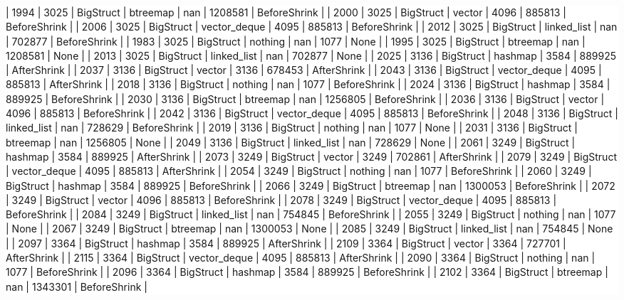 | 1994 |          3025 | BigStruct      | btreemap     |        nan |     1208581 | BeforeShrink  |
| 2000 |          3025 | BigStruct      | vector       |       4096 |      885813 | BeforeShrink  |
| 2006 |          3025 | BigStruct      | vector_deque |       4095 |      885813 | BeforeShrink  |
| 2012 |          3025 | BigStruct      | linked_list  |        nan |      702877 | BeforeShrink  |
| 1983 |          3025 | BigStruct      | nothing      |        nan |        1077 | None          |
| 1995 |          3025 | BigStruct      | btreemap     |        nan |     1208581 | None          |
| 2013 |          3025 | BigStruct      | linked_list  |        nan |      702877 | None          |
| 2025 |          3136 | BigStruct      | hashmap      |       3584 |      889925 | AfterShrink   |
| 2037 |          3136 | BigStruct      | vector       |       3136 |      678453 | AfterShrink   |
| 2043 |          3136 | BigStruct      | vector_deque |       4095 |      885813 | AfterShrink   |
| 2018 |          3136 | BigStruct      | nothing      |        nan |        1077 | BeforeShrink  |
| 2024 |          3136 | BigStruct      | hashmap      |       3584 |      889925 | BeforeShrink  |
| 2030 |          3136 | BigStruct      | btreemap     |        nan |     1256805 | BeforeShrink  |
| 2036 |          3136 | BigStruct      | vector       |       4096 |      885813 | BeforeShrink  |
| 2042 |          3136 | BigStruct      | vector_deque |       4095 |      885813 | BeforeShrink  |
| 2048 |          3136 | BigStruct      | linked_list  |        nan |      728629 | BeforeShrink  |
| 2019 |          3136 | BigStruct      | nothing      |        nan |        1077 | None          |
| 2031 |          3136 | BigStruct      | btreemap     |        nan |     1256805 | None          |
| 2049 |          3136 | BigStruct      | linked_list  |        nan |      728629 | None          |
| 2061 |          3249 | BigStruct      | hashmap      |       3584 |      889925 | AfterShrink   |
| 2073 |          3249 | BigStruct      | vector       |       3249 |      702861 | AfterShrink   |
| 2079 |          3249 | BigStruct      | vector_deque |       4095 |      885813 | AfterShrink   |
| 2054 |          3249 | BigStruct      | nothing      |        nan |        1077 | BeforeShrink  |
| 2060 |          3249 | BigStruct      | hashmap      |       3584 |      889925 | BeforeShrink  |
| 2066 |          3249 | BigStruct      | btreemap     |        nan |     1300053 | BeforeShrink  |
| 2072 |          3249 | BigStruct      | vector       |       4096 |      885813 | BeforeShrink  |
| 2078 |          3249 | BigStruct      | vector_deque |       4095 |      885813 | BeforeShrink  |
| 2084 |          3249 | BigStruct      | linked_list  |        nan |      754845 | BeforeShrink  |
| 2055 |          3249 | BigStruct      | nothing      |        nan |        1077 | None          |
| 2067 |          3249 | BigStruct      | btreemap     |        nan |     1300053 | None          |
| 2085 |          3249 | BigStruct      | linked_list  |        nan |      754845 | None          |
| 2097 |          3364 | BigStruct      | hashmap      |       3584 |      889925 | AfterShrink   |
| 2109 |          3364 | BigStruct      | vector       |       3364 |      727701 | AfterShrink   |
| 2115 |          3364 | BigStruct      | vector_deque |       4095 |      885813 | AfterShrink   |
| 2090 |          3364 | BigStruct      | nothing      |        nan |        1077 | BeforeShrink  |
| 2096 |          3364 | BigStruct      | hashmap      |       3584 |      889925 | BeforeShrink  |
| 2102 |          3364 | BigStruct      | btreemap     |        nan |     1343301 | BeforeShrink  |